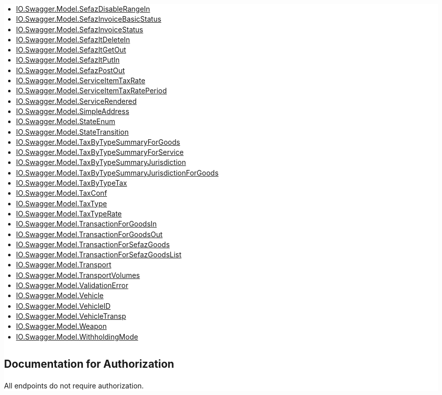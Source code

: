  - [IO.Swagger.Model.SefazDisableRangeIn](docs/SefazDisableRangeIn.md)
 - [IO.Swagger.Model.SefazInvoiceBasicStatus](docs/SefazInvoiceBasicStatus.md)
 - [IO.Swagger.Model.SefazInvoiceStatus](docs/SefazInvoiceStatus.md)
 - [IO.Swagger.Model.SefazItDeleteIn](docs/SefazItDeleteIn.md)
 - [IO.Swagger.Model.SefazItGetOut](docs/SefazItGetOut.md)
 - [IO.Swagger.Model.SefazItPutIn](docs/SefazItPutIn.md)
 - [IO.Swagger.Model.SefazPostOut](docs/SefazPostOut.md)
 - [IO.Swagger.Model.ServiceItemTaxRate](docs/ServiceItemTaxRate.md)
 - [IO.Swagger.Model.ServiceItemTaxRatePeriod](docs/ServiceItemTaxRatePeriod.md)
 - [IO.Swagger.Model.ServiceRendered](docs/ServiceRendered.md)
 - [IO.Swagger.Model.SimpleAddress](docs/SimpleAddress.md)
 - [IO.Swagger.Model.StateEnum](docs/StateEnum.md)
 - [IO.Swagger.Model.StateTransition](docs/StateTransition.md)
 - [IO.Swagger.Model.TaxByTypeSummaryForGoods](docs/TaxByTypeSummaryForGoods.md)
 - [IO.Swagger.Model.TaxByTypeSummaryForService](docs/TaxByTypeSummaryForService.md)
 - [IO.Swagger.Model.TaxByTypeSummaryJurisdiction](docs/TaxByTypeSummaryJurisdiction.md)
 - [IO.Swagger.Model.TaxByTypeSummaryJurisdictionForGoods](docs/TaxByTypeSummaryJurisdictionForGoods.md)
 - [IO.Swagger.Model.TaxByTypeTax](docs/TaxByTypeTax.md)
 - [IO.Swagger.Model.TaxConf](docs/TaxConf.md)
 - [IO.Swagger.Model.TaxType](docs/TaxType.md)
 - [IO.Swagger.Model.TaxTypeRate](docs/TaxTypeRate.md)
 - [IO.Swagger.Model.TransactionForGoodsIn](docs/TransactionForGoodsIn.md)
 - [IO.Swagger.Model.TransactionForGoodsOut](docs/TransactionForGoodsOut.md)
 - [IO.Swagger.Model.TransactionForSefazGoods](docs/TransactionForSefazGoods.md)
 - [IO.Swagger.Model.TransactionForSefazGoodsList](docs/TransactionForSefazGoodsList.md)
 - [IO.Swagger.Model.Transport](docs/Transport.md)
 - [IO.Swagger.Model.TransportVolumes](docs/TransportVolumes.md)
 - [IO.Swagger.Model.ValidationError](docs/ValidationError.md)
 - [IO.Swagger.Model.Vehicle](docs/Vehicle.md)
 - [IO.Swagger.Model.VehicleID](docs/VehicleID.md)
 - [IO.Swagger.Model.VehicleTransp](docs/VehicleTransp.md)
 - [IO.Swagger.Model.Weapon](docs/Weapon.md)
 - [IO.Swagger.Model.WithholdingMode](docs/WithholdingMode.md)


<a name="documentation-for-authorization"></a>
## Documentation for Authorization

All endpoints do not require authorization.
